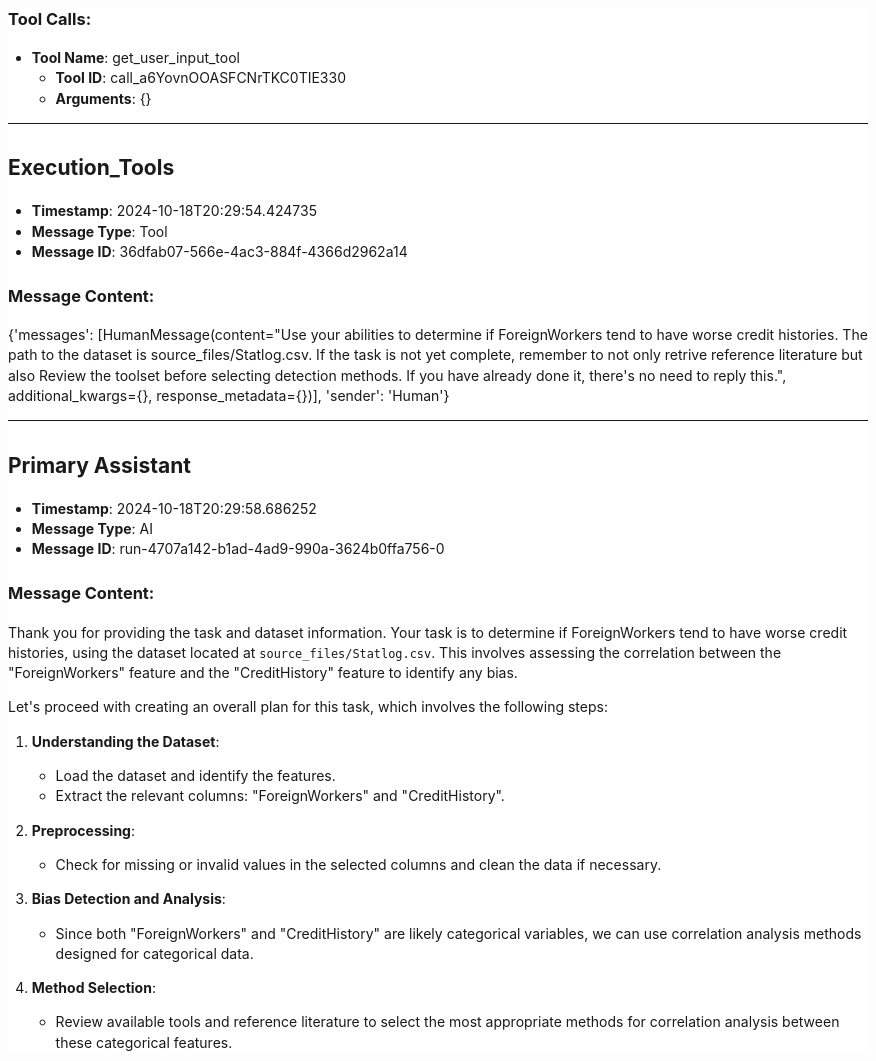 

### Tool Calls:
- **Tool Name**: get_user_input_tool
  - **Tool ID**: call_a6YovnOOASFCNrTKC0TIE330
  - **Arguments**: {}

---

## Execution_Tools
- **Timestamp**: 2024-10-18T20:29:54.424735
- **Message Type**: Tool
- **Message ID**: 36dfab07-566e-4ac3-884f-4366d2962a14

### Message Content:

{'messages': [HumanMessage(content="Use your abilities to determine if ForeignWorkers tend to have worse credit histories. The path to the dataset is source_files/Statlog.csv. If the task is not yet complete, remember to not only retrive reference literature but also Review the toolset before selecting detection methods. If you have already done it, there's no need to reply this.", additional_kwargs={}, response_metadata={})], 'sender': 'Human'}


---

## Primary Assistant
- **Timestamp**: 2024-10-18T20:29:58.686252
- **Message Type**: AI
- **Message ID**: run-4707a142-b1ad-4ad9-990a-3624b0ffa756-0

### Message Content:

Thank you for providing the task and dataset information. Your task is to determine if ForeignWorkers tend to have worse credit histories, using the dataset located at `source_files/Statlog.csv`. This involves assessing the correlation between the "ForeignWorkers" feature and the "CreditHistory" feature to identify any bias.

Let's proceed with creating an overall plan for this task, which involves the following steps:

1. **Understanding the Dataset**:
   - Load the dataset and identify the features.
   - Extract the relevant columns: "ForeignWorkers" and "CreditHistory".

2. **Preprocessing**:
   - Check for missing or invalid values in the selected columns and clean the data if necessary.

3. **Bias Detection and Analysis**:
   - Since both "ForeignWorkers" and "CreditHistory" are likely categorical variables, we can use correlation analysis methods designed for categorical data.

4. **Method Selection**:
   - Review available tools and reference literature to select the most appropriate methods for correlation analysis between these categorical features.

